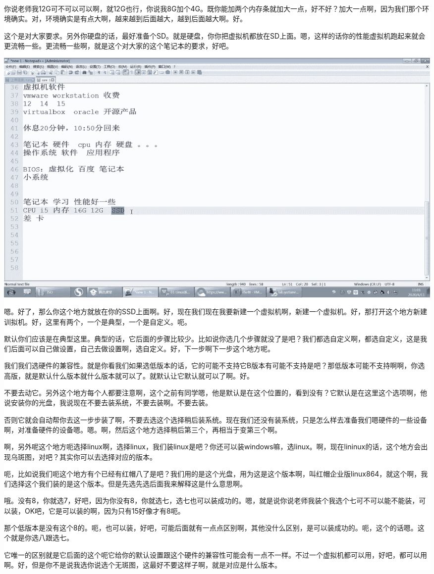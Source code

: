 你说老师我12G可不可以可以啊，就12G也行，你说我8G加个4G。既你能加两个内存条就加大一点，好不好？加大一点啊，因为我们那个环境确实。对，环境确实是有点大啊，越来越到后面越大，越到后面越大啊。好。

这个是对大家要求。另外你硬盘的话，最好准备个SD。就是硬盘，你你把虚拟机都放在SD上面。嗯，这样的话你的性能虚拟机跑起来就会更流畅一些。更流畅一些啊，就是这个对大家的这个笔记本的要求，好吧。



![](img/a4228e37b07515b5a10633001cf0c969_12.png)

嗯。好了，那么你这个地方就放在你的SSD上面啊。好，现在我们现在我要新建一个虚拟机啊，新建一个虚拟机。好，那打开这个地方新建训拟机。好，这里有两个，一个是典型，一个是自定义。呃。

默认你们应该是在典型这里。典型的话，它后面的步骤比较少。比如说你选几个步骤就没了是吧？我们都选自定义啊，都选自定义，这是我们后面可以自己做设置，自己去做设置啊，选自定义。好，下一步啊下一步这个地方呢。

我们我们选硬件的兼容性。就是你看我们如果选低版本的话，它的可能不支持它B版本有可能不支持是吧？那低版本可能不支持啊啊，你选高版，就是默认什么版本就什么版本就可以了。就默认让它默认就可以了啊。好。

不要去动它。另外这个地方每个人都要注意啊，这个之前有同学嗯，他是默认是在这个位置的，看到没有？它默认是在这里这个选项啊，他说安装你的光盘，我说现在不要去装系统，不要去装啊。不要去装。

否则它就会自动帮你去这一步步装了啊，不要去选这个选择稍后装系统。现在我们还没有装系统，只是怎么样去准备我们嗯硬件的一些设备啊，对准备硬件的设备嗯。嗯。啊，然后这个地方选择稍后第三个，再相当于变第三个啊。

啊，另外呢这个地方呃选择linux啊，选择linux，我们装linux是吧？你还可以装windows嘛，选linux。啊，现在lininux的话，这个地方会出现乌斑图，对吧？其实你可以去选择对应的版本。

呃，比如说我们呃这个地方有个已经有红帽八了是吧？我们用的是这个光盘，用为这是这个版本啊，叫红帽企业版linux864，就这个啊，我们选择这个我们装的是这个版本。但是先选先选后面我来解释这是什么意思啊。

哦。没有8，你就选7，好吧，因为你没有8，你就选七，选七也可以装成功的。嗯，就是说你说老师我装个我选个七可不可以能不能装，可以装，OK吧，它是可以装的啊，因为只有15好像才有8呃。

那个低版本是没有这个8的。呃，也可以装，好吧，可能后面就有一点点区别啊，其他没什么区别，是可以装成功的。呃，这个的话嗯。这个就是你选八跟选七。

它唯一的区别就是它后面的这个呃它给你的默认设置跟这个硬件的兼容性可能会有一点不一样。不过一个虚拟机都可以用，好吧，都可以用啊。好，但是你不是说我选你说选个无斑图，这最好不要这样子啊，就是对应是什么版本。
